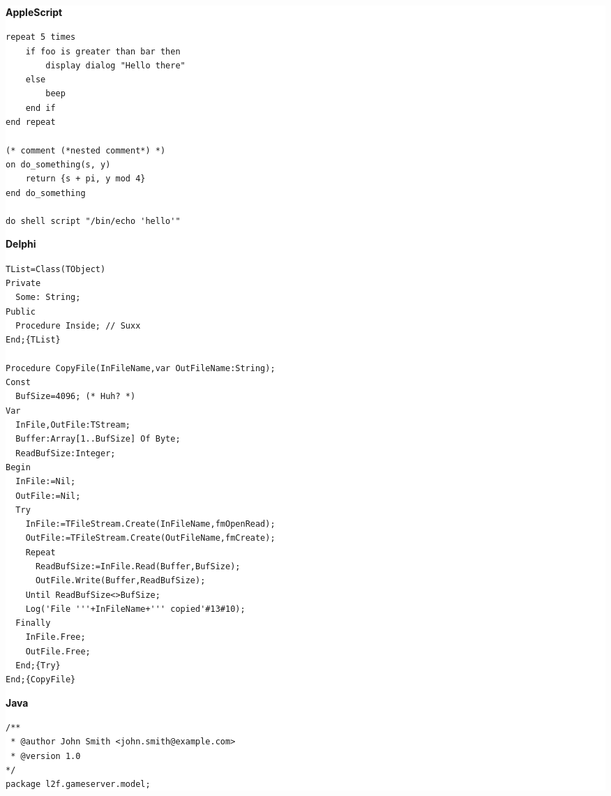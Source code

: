 **AppleScript**

	repeat 5 times
	    if foo is greater than bar then
	        display dialog "Hello there"
	    else
	        beep
	    end if
	end repeat

	(* comment (*nested comment*) *)
	on do_something(s, y)
	    return {s + pi, y mod 4}
	end do_something

	do shell script "/bin/echo 'hello'"


**Delphi**

	TList=Class(TObject)
	Private
	  Some: String;
	Public
	  Procedure Inside; // Suxx
	End;{TList}

	Procedure CopyFile(InFileName,var OutFileName:String);
	Const
	  BufSize=4096; (* Huh? *)
	Var
	  InFile,OutFile:TStream;
	  Buffer:Array[1..BufSize] Of Byte;
	  ReadBufSize:Integer;
	Begin
	  InFile:=Nil;
	  OutFile:=Nil;
	  Try
	    InFile:=TFileStream.Create(InFileName,fmOpenRead);
	    OutFile:=TFileStream.Create(OutFileName,fmCreate);
	    Repeat
	      ReadBufSize:=InFile.Read(Buffer,BufSize);
	      OutFile.Write(Buffer,ReadBufSize);
	    Until ReadBufSize<>BufSize;
	    Log('File '''+InFileName+''' copied'#13#10);
	  Finally
	    InFile.Free;
	    OutFile.Free;
	  End;{Try}
	End;{CopyFile}

**Java**

	/**
	 * @author John Smith <john.smith@example.com>
	 * @version 1.0
	*/
	package l2f.gameserver.model;

